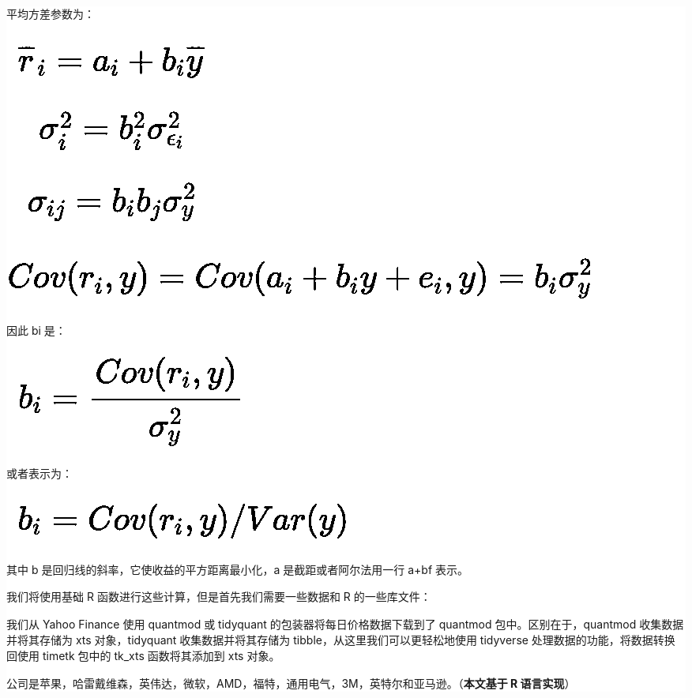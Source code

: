 平均方差参数为：

![](img/cfc07b7abc6723a205d7f5a967a08701.png)

![](img/cb11a31ea53da73aa18259a8fec54cfc.png)

因此 bi 是：

![](img/13df39e27bc0111e641df675d0e28f63.png)

或者表示为：

![](img/c6253a8abecf14d546cf7e5339e0acf7.png)

其中 b 是回归线的斜率，它使收益的平方距离最小化，a 是截距或者阿尔法用一行 a+bf 表示。

我们将使用基础 R 函数进行这些计算，但是首先我们需要一些数据和 R 的一些库文件：

我们从 Yahoo Finance 使用 quantmod 或 tidyquant 的包装器将每日价格数据下载到了 quantmod 包中。区别在于，quantmod 收集数据并将其存储为 xts 对象，tidyquant 收集数据并将其存储为 tibble，从这里我们可以更轻松地使用 tidyverse 处理数据的功能，将数据转换回使用 timetk 包中的 tk_xts 函数将其添加到 xts 对象。

公司是苹果，哈雷戴维森，英伟达，微软，AMD，福特，通用电气，3M，英特尔和亚马逊。（**本文基于 R 语言实现**）
